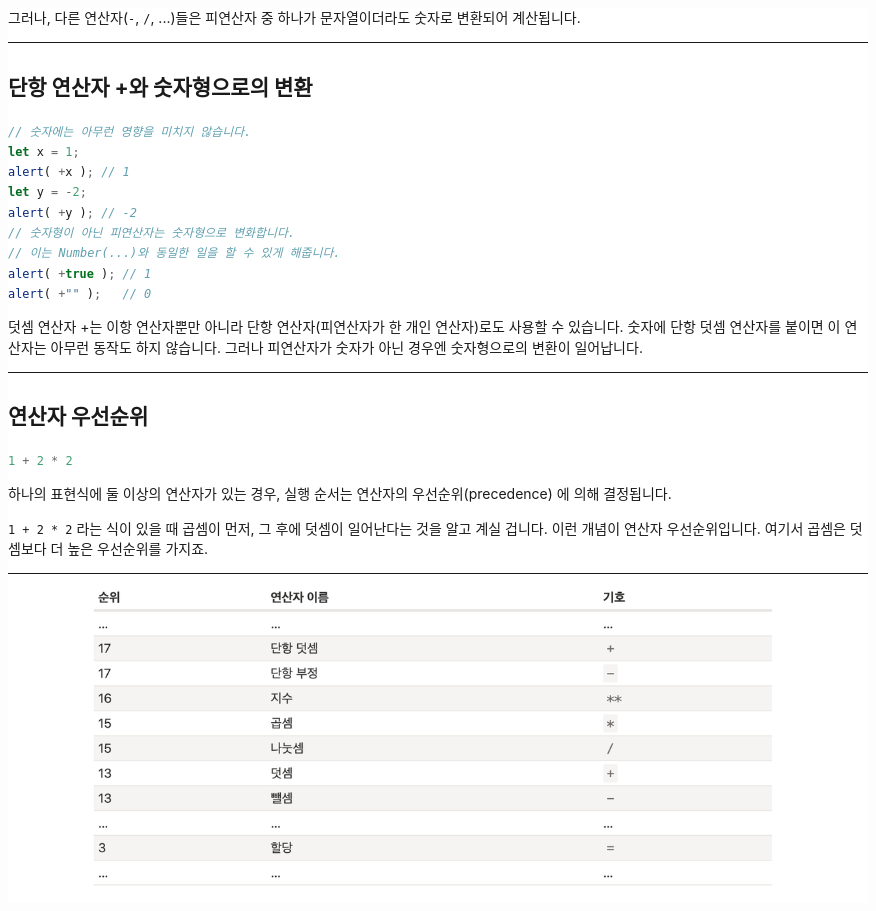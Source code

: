 그러나, 다른 연산자(`-`, `/`, ...)들은 피연산자 중 하나가 문자열이더라도 숫자로 변환되어 계산됩니다.


---

## 단항 연산자 +와 숫자형으로의 변환

```js
// 숫자에는 아무런 영향을 미치지 않습니다.
let x = 1;
alert( +x ); // 1
let y = -2;
alert( +y ); // -2
// 숫자형이 아닌 피연산자는 숫자형으로 변화합니다.
// 이는 Number(...)와 동일한 일을 할 수 있게 해줍니다.
alert( +true ); // 1
alert( +"" );   // 0
```

덧셈 연산자 +는 이항 연산자뿐만 아니라 단항 연산자(피연산자가 한 개인 연산자)로도 사용할 수 있습니다. 숫자에 단항 덧셈 연산자를 붙이면 이 연산자는 아무런 동작도 하지 않습니다. 그러나 피연산자가 숫자가 아닌 경우엔 숫자형으로의 변환이 일어납니다.

---

## 연산자 우선순위

```js
1 + 2 * 2
```

하나의 표현식에 둘 이상의 연산자가 있는 경우, 실행 순서는 연산자의 우선순위(precedence) 에 의해 결정됩니다.

`1 + 2 * 2` 라는 식이 있을 때 곱셈이 먼저, 그 후에 덧셈이 일어난다는 것을 알고 계실 겁니다. 이런 개념이 연산자 우선순위입니다. 여기서 곱셈은 덧셈보다 더 높은 우선순위를 가지죠.

---

<div style="text-align: center">
<img src="./order.png" width="700">
</div>
